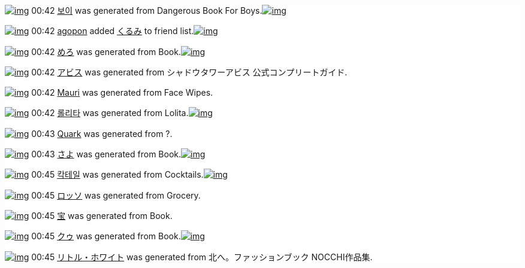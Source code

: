 [![img](http://img837.imageshack.us/img837/1202/uyzy.png)](http://www.barcodekanojo.com/kanojo/2581088/%EB%B3%B4%EC%9D%B4) 00:42 [보이](http://www.barcodekanojo.com/kanojo/2581088/%EB%B3%B4%EC%9D%B4) was generated from Dangerous Book For Boys.[![img](http://img6.imageshack.us/img6/9382/mxh5.jpg)](http://www.barcodekanojo.com/product_images/barcode/5055954/1382715718/Dangerous%20Book%20For%20Boys.jpg) 

[![img](http://img585.imageshack.us/img585/1153/qj9i.jpg)](http://www.barcodekanojo.com/user/312985/agopon) 00:42 [agopon](http://www.barcodekanojo.com/user/312985/agopon) added [くるみ](http://www.barcodekanojo.com/kanojo/854247/%E3%81%8F%E3%82%8B%E3%81%BF) to friend list.[![img](http://img41.imageshack.us/img41/377/7su1.png)](http://www.barcodekanojo.com/kanojo/854247/%E3%81%8F%E3%82%8B%E3%81%BF) 

[![img](http://img812.imageshack.us/img812/4418/u8ne.png)](http://www.barcodekanojo.com/kanojo/2581090/%E3%82%81%E3%82%8D) 00:42 [めろ](http://www.barcodekanojo.com/kanojo/2581090/%E3%82%81%E3%82%8D) was generated from Book.[![img](http://img202.imageshack.us/img202/5936/2k34.jpg)](http://www.barcodekanojo.com/product_images/barcode/5055957/1382715751/Book.jpg) 

[![img](http://img801.imageshack.us/img801/4222/48uo.png)](http://www.barcodekanojo.com/kanojo/2581089/%E3%82%A2%E3%83%93%E3%82%B9) 00:42 [アビス](http://www.barcodekanojo.com/kanojo/2581089/%E3%82%A2%E3%83%93%E3%82%B9) was generated from シャドウタワーアビス 公式コンプリートガイド.

[![img](http://img809.imageshack.us/img809/8655/b0vf.png)](http://www.barcodekanojo.com/kanojo/2581091/Mauri) 00:42 [Mauri](http://www.barcodekanojo.com/kanojo/2581091/Mauri) was generated from Face Wipes.

[![img](http://img854.imageshack.us/img854/7329/nw37.png)](http://www.barcodekanojo.com/kanojo/2581092/%EB%A1%A4%EB%A6%AC%ED%83%80) 00:42 [롤리타](http://www.barcodekanojo.com/kanojo/2581092/%EB%A1%A4%EB%A6%AC%ED%83%80) was generated from Lolita.[![img](http://img46.imageshack.us/img46/4824/6b3l.jpg)](http://www.barcodekanojo.com/product_images/barcode/5055959/1382715780/Lolita.jpg) 

[![img](http://img713.imageshack.us/img713/1411/2qk8.png)](http://www.barcodekanojo.com/kanojo/2581093/Quark) 00:43 [Quark](http://www.barcodekanojo.com/kanojo/2581093/Quark) was generated from ?.

[![img](http://img543.imageshack.us/img543/9011/7wwj.png)](http://www.barcodekanojo.com/kanojo/2581094/%E3%81%95%E3%82%88) 00:43 [さよ](http://www.barcodekanojo.com/kanojo/2581094/%E3%81%95%E3%82%88) was generated from Book.[![img](http://img534.imageshack.us/img534/5376/ygos.jpg)](http://www.barcodekanojo.com/product_images/barcode/5055961/1382715786/Book.jpg) 

[![img](http://img163.imageshack.us/img163/1826/zzxv.png)](http://www.barcodekanojo.com/kanojo/2581097/%EC%B9%B5%ED%85%8C%EC%9D%BC) 00:45 [칵테일](http://www.barcodekanojo.com/kanojo/2581097/%EC%B9%B5%ED%85%8C%EC%9D%BC) was generated from Cocktails.[![img](http://img28.imageshack.us/img28/2777/34il.jpg)](http://www.barcodekanojo.com/product_images/barcode/5055965/1382715851/Cocktails.jpg) 

[![img](http://img24.imageshack.us/img24/5430/m0ao.png)](http://www.barcodekanojo.com/kanojo/2581098/%E3%83%AD%E3%83%83%E3%82%BD) 00:45 [ロッソ](http://www.barcodekanojo.com/kanojo/2581098/%E3%83%AD%E3%83%83%E3%82%BD) was generated from Grocery.

[![img](http://img842.imageshack.us/img842/2654/svbv.png)](http://www.barcodekanojo.com/kanojo/2581099/%E5%AE%9D) 00:45 [宝](http://www.barcodekanojo.com/kanojo/2581099/%E5%AE%9D) was generated from Book.

[![img](http://img607.imageshack.us/img607/4787/bewq.png)](http://www.barcodekanojo.com/kanojo/2581100/%E3%82%AF%E3%82%A5) 00:45 [クゥ](http://www.barcodekanojo.com/kanojo/2581100/%E3%82%AF%E3%82%A5) was generated from Book.[![img](http://img27.imageshack.us/img27/2634/y2ml.jpg)](http://www.barcodekanojo.com/product_images/barcode/5055968/1382715859/Book.jpg) 

[![img](http://img703.imageshack.us/img703/8048/od8k.png)](http://www.barcodekanojo.com/kanojo/2581101/%E3%83%AA%E3%83%88%E3%83%AB%E3%83%BB%E3%83%9B%E3%83%AF%E3%82%A4%E3%83%88) 00:45 [リトル・ホワイト](http://www.barcodekanojo.com/kanojo/2581101/%E3%83%AA%E3%83%88%E3%83%AB%E3%83%BB%E3%83%9B%E3%83%AF%E3%82%A4%E3%83%88) was generated from 北へ。ファッションブック NOCCHI作品集.
